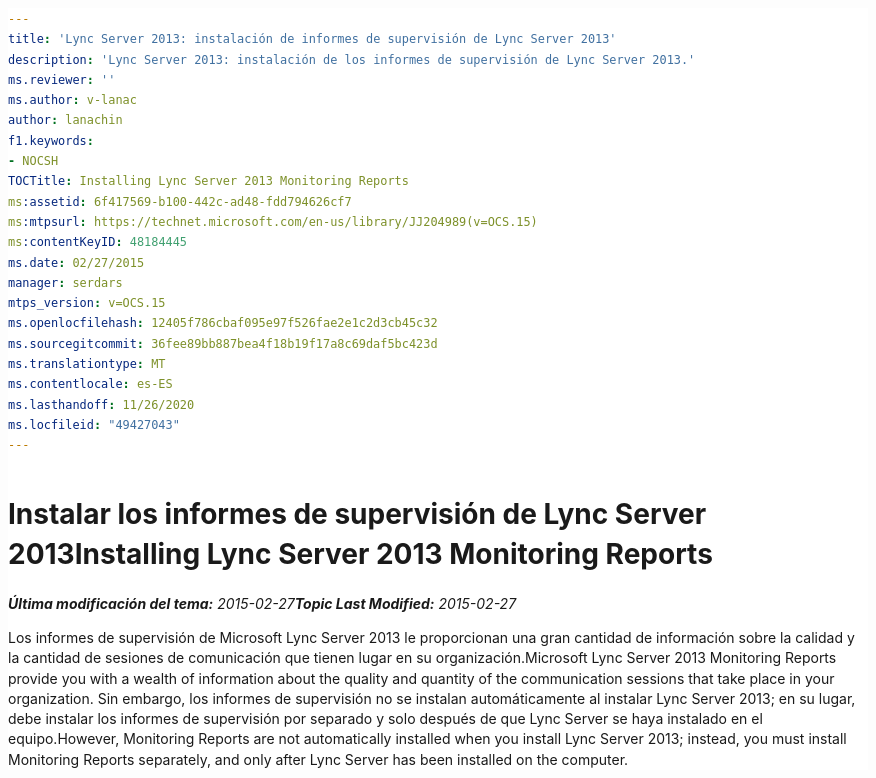 ```yaml
---
title: 'Lync Server 2013: instalación de informes de supervisión de Lync Server 2013'
description: 'Lync Server 2013: instalación de los informes de supervisión de Lync Server 2013.'
ms.reviewer: ''
ms.author: v-lanac
author: lanachin
f1.keywords:
- NOCSH
TOCTitle: Installing Lync Server 2013 Monitoring Reports
ms:assetid: 6f417569-b100-442c-ad48-fdd794626cf7
ms:mtpsurl: https://technet.microsoft.com/en-us/library/JJ204989(v=OCS.15)
ms:contentKeyID: 48184445
ms.date: 02/27/2015
manager: serdars
mtps_version: v=OCS.15
ms.openlocfilehash: 12405f786cbaf095e97f526fae2e1c2d3cb45c32
ms.sourcegitcommit: 36fee89bb887bea4f18b19f17a8c69daf5bc423d
ms.translationtype: MT
ms.contentlocale: es-ES
ms.lasthandoff: 11/26/2020
ms.locfileid: "49427043"
---
```

# <a name="installing-lync-server-2013-monitoring-reports"></a><span data-ttu-id="79eab-103">Instalar los informes de supervisión de Lync Server 2013</span><span class="sxs-lookup"><span data-stu-id="79eab-103">Installing Lync Server 2013 Monitoring Reports</span></span>

<div data-xmlns="http://www.w3.org/1999/xhtml">

<div class="topic" data-xmlns="http://www.w3.org/1999/xhtml" data-msxsl="urn:schemas-microsoft-com:xslt" data-cs="https://msdn.microsoft.com/">

<div data-asp="https://msdn2.microsoft.com/asp">



</div>

<div id="mainSection">

<div id="mainBody"><span data-ttu-id="79eab-104">

<span> </span></span><span class="sxs-lookup"><span data-stu-id="79eab-104">

<span> </span></span></span>

<span data-ttu-id="79eab-105">_**Última modificación del tema:** 2015-02-27_</span><span class="sxs-lookup"><span data-stu-id="79eab-105">_**Topic Last Modified:** 2015-02-27_</span></span>

<span data-ttu-id="79eab-106">Los informes de supervisión de Microsoft Lync Server 2013 le proporcionan una gran cantidad de información sobre la calidad y la cantidad de sesiones de comunicación que tienen lugar en su organización.</span><span class="sxs-lookup"><span data-stu-id="79eab-106">Microsoft Lync Server 2013 Monitoring Reports provide you with a wealth of information about the quality and quantity of the communication sessions that take place in your organization.</span></span> <span data-ttu-id="79eab-107">Sin embargo, los informes de supervisión no se instalan automáticamente al instalar Lync Server 2013; en su lugar, debe instalar los informes de supervisión por separado y solo después de que Lync Server se haya instalado en el equipo.</span><span class="sxs-lookup"><span data-stu-id="79eab-107">However, Monitoring Reports are not automatically installed when you install Lync Server 2013; instead, you must install Monitoring Reports separately, and only after Lync Server has been installed on the computer.</span></span>
